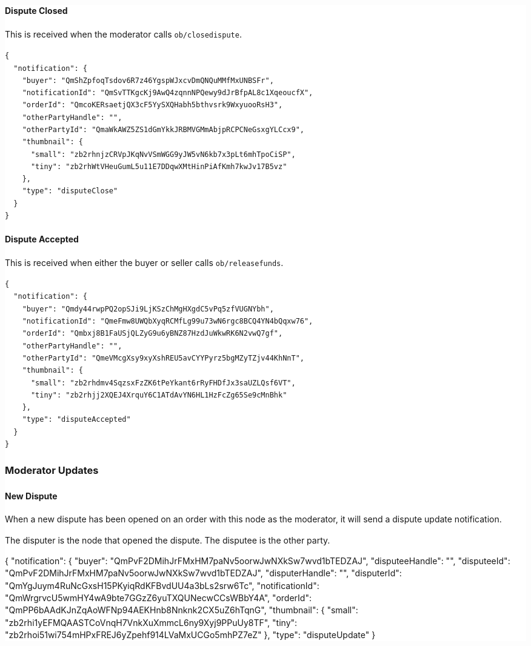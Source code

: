 #### Dispute Closed

This is received when the moderator calls `ob/closedispute`.

```
{
  "notification": {
    "buyer": "QmShZpfoqTsdov6R7z46YgspWJxcvDmQNQuMMfMxUNBSFr",
    "notificationId": "QmSvTTKgcKj9AwQ4zqnnNPQewy9dJrBfpAL8c1XqeoucfX",
    "orderId": "QmcoKERsaetjQX3cF5YySXQHabh5bthvsrk9WxyuooRsH3",
    "otherPartyHandle": "",
    "otherPartyId": "QmaWkAWZ5ZS1dGmYkkJRBMVGMmAbjpRCPCNeGsxgYLCcx9",
    "thumbnail": {
      "small": "zb2rhnjzCRVpJKqNvVSmWGG9yJW5vN6kb7x3pLt6mhTpoCiSP",
      "tiny": "zb2rhWtVHeuGumL5u11E7DDqwXMtHinPiAfKmh7kwJv17B5vz"
    },
    "type": "disputeClose"
  }
}
```

#### Dispute Accepted

This is received when either the buyer or seller calls `ob/releasefunds`.

```
{
  "notification": {
    "buyer": "Qmdy44rwpPQ2opSJi9LjKSzChMgHXgdC5vPq5zfVUGNYbh",
    "notificationId": "QmeFmw8UWQbXyqRCMfLg99u73wN6rgc8BCQ4YN4bQqxw76",
    "orderId": "Qmbxj8B1FaUSjQLZyG9u6yBNZ87HzdJuWkwRK6N2vwQ7gf",
    "otherPartyHandle": "",
    "otherPartyId": "QmeVMcgXsy9xyXshREU5avCYYPyrz5bgMZyTZjv44KhNnT",
    "thumbnail": {
      "small": "zb2rhdmv4SqzsxFzZK6tPeYkant6rRyFHDfJx3saUZLQsf6VT",
      "tiny": "zb2rhjj2XQEJ4XrquY6C1ATdAvYN6HL1HzFcZg65Se9cMnBhk"
    },
    "type": "disputeAccepted"
  }
}
```


### Moderator Updates

#### New Dispute

When a new dispute has been opened on an order with this node as the moderator, it will send a dispute update notification.

The disputer is the node that opened the dispute. The disputee is the other party.

{
  "notification": {
    "buyer": "QmPvF2DMihJrFMxHM7paNv5oorwJwNXkSw7wvd1bTEDZAJ",
    "disputeeHandle": "",
    "disputeeId": "QmPvF2DMihJrFMxHM7paNv5oorwJwNXkSw7wvd1bTEDZAJ",
    "disputerHandle": "",
    "disputerId": "QmYgJuym4RuNcGxsH15PKyiqRdKFBvdUU4a3bLs2srw6Tc",
    "notificationId": "QmWrgrvcU5wmHY4wA9bte7GGzZ6yuTXQUNecwCCsWBbY4A",
    "orderId": "QmPP6bAAdKJnZqAoWFNp94AEKHnb8Nnknk2CX5uZ6hTqnG",
    "thumbnail": {
      "small": "zb2rhi1yEFMQAASTCoVnqH7VnkXuXmmcL6ny9Xyj9PPuUy8TF",
      "tiny": "zb2rhoi51wi754mHPxFREJ6yZpehf914LVaMxUCGo5mhPZ7eZ"
    },
    "type": "disputeUpdate"
  }